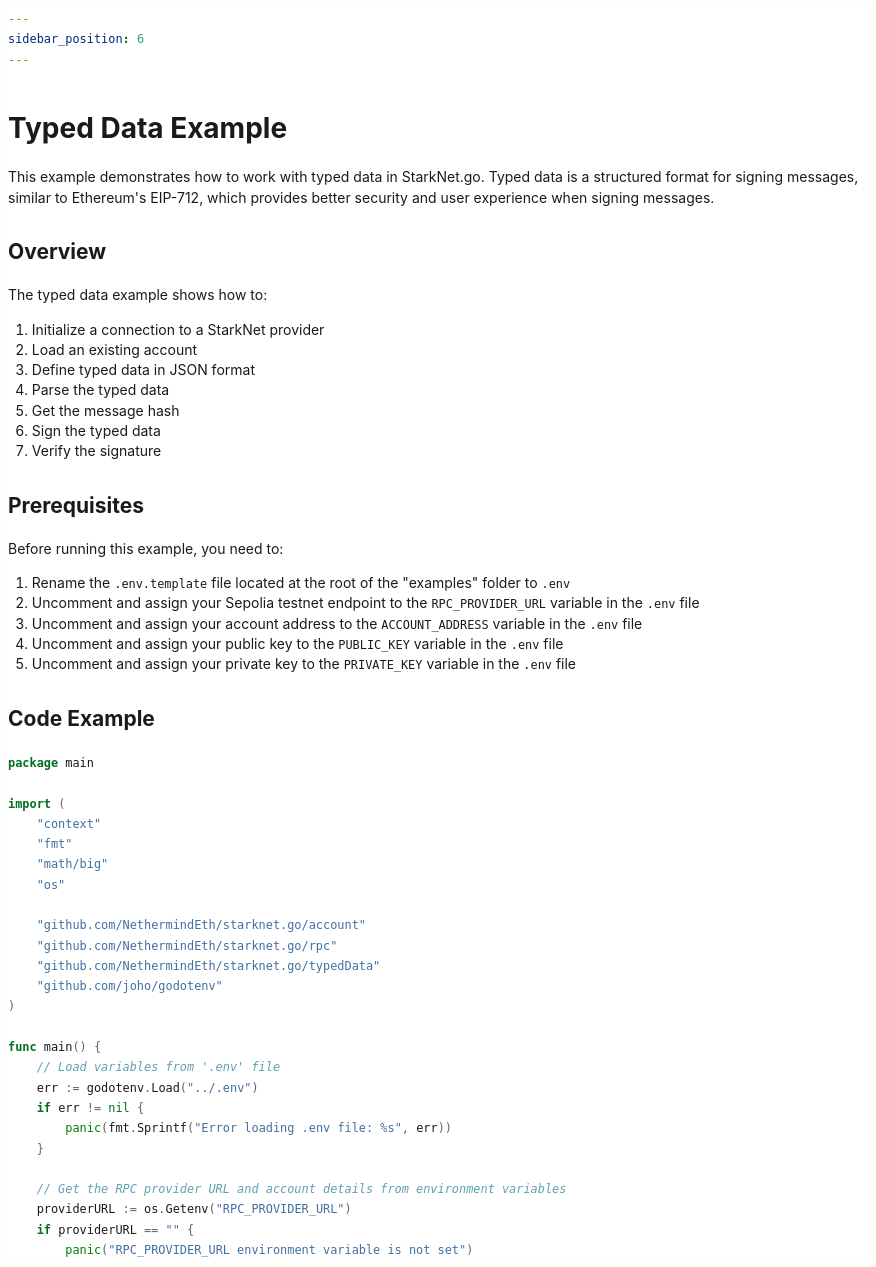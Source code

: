```yaml
---
sidebar_position: 6
---
```


# Typed Data Example

This example demonstrates how to work with typed data in StarkNet.go. Typed data is a structured format for signing messages, similar to Ethereum's EIP-712, which provides better security and user experience when signing messages.

## Overview

The typed data example shows how to:

1. Initialize a connection to a StarkNet provider
2. Load an existing account
3. Define typed data in JSON format
4. Parse the typed data
5. Get the message hash
6. Sign the typed data
7. Verify the signature

## Prerequisites

Before running this example, you need to:

1. Rename the `.env.template` file located at the root of the "examples" folder to `.env`
2. Uncomment and assign your Sepolia testnet endpoint to the `RPC_PROVIDER_URL` variable in the `.env` file
3. Uncomment and assign your account address to the `ACCOUNT_ADDRESS` variable in the `.env` file
4. Uncomment and assign your public key to the `PUBLIC_KEY` variable in the `.env` file
5. Uncomment and assign your private key to the `PRIVATE_KEY` variable in the `.env` file

## Code Example

```go
package main

import (
	"context"
	"fmt"
	"math/big"
	"os"

	"github.com/NethermindEth/starknet.go/account"
	"github.com/NethermindEth/starknet.go/rpc"
	"github.com/NethermindEth/starknet.go/typedData"
	"github.com/joho/godotenv"
)

func main() {
	// Load variables from '.env' file
	err := godotenv.Load("../.env")
	if err != nil {
		panic(fmt.Sprintf("Error loading .env file: %s", err))
	}

	// Get the RPC provider URL and account details from environment variables
	providerURL := os.Getenv("RPC_PROVIDER_URL")
	if providerURL == "" {
		panic("RPC_PROVIDER_URL environment variable is not set")
```